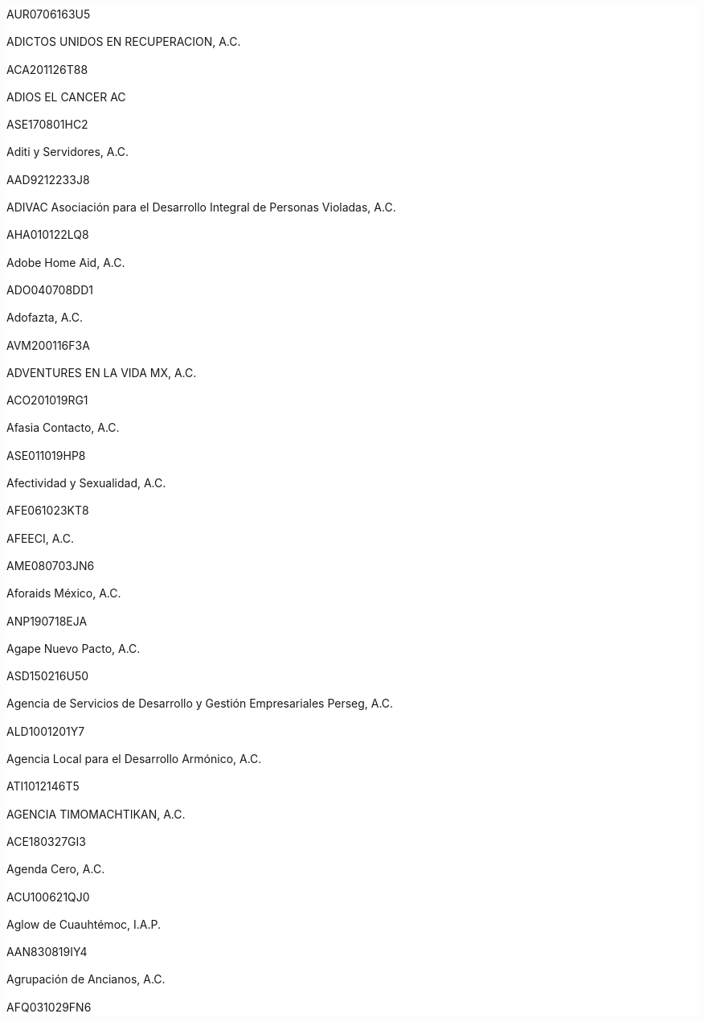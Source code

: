 AUR0706163U5

ADICTOS UNIDOS EN RECUPERACION, A.C.

ACA201126T88

ADIOS EL CANCER AC

ASE170801HC2

Aditi y Servidores, A.C.

AAD9212233J8

ADIVAC Asociación para el Desarrollo Integral de Personas Violadas, A.C.

AHA010122LQ8

Adobe Home Aid, A.C.

ADO040708DD1

Adofazta, A.C.

AVM200116F3A

ADVENTURES EN LA VIDA MX, A.C.

ACO201019RG1

Afasia Contacto, A.C.

ASE011019HP8

Afectividad y Sexualidad, A.C.

AFE061023KT8

AFEECI, A.C.

AME080703JN6

Aforaids México, A.C.

ANP190718EJA

Agape Nuevo Pacto, A.C.

ASD150216U50

Agencia de Servicios de Desarrollo y Gestión Empresariales Perseg, A.C.

ALD1001201Y7

Agencia Local para el Desarrollo Armónico, A.C.

ATI1012146T5

AGENCIA TIMOMACHTIKAN, A.C.

ACE180327GI3

Agenda Cero, A.C.

ACU100621QJ0

Aglow de Cuauhtémoc, I.A.P.

AAN830819IY4

Agrupación de Ancianos, A.C.

AFQ031029FN6


